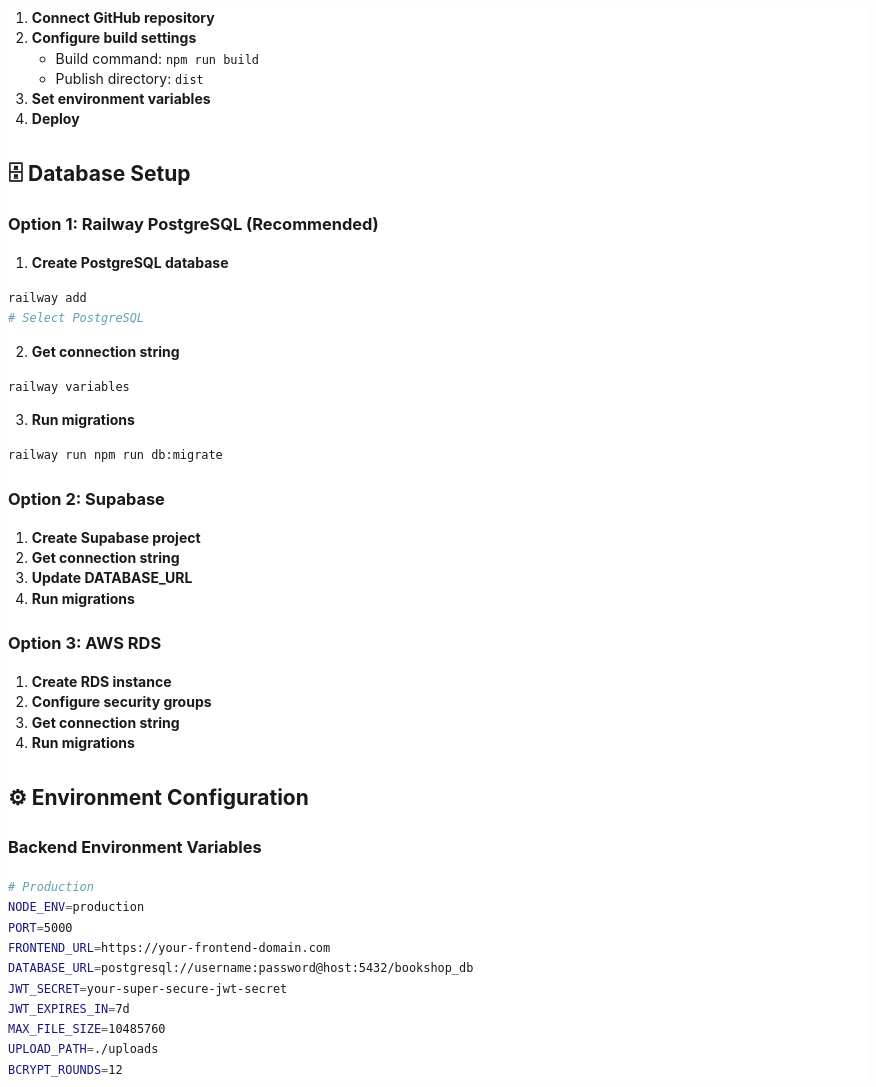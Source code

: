 1. **Connect GitHub repository**
2. **Configure build settings**
   - Build command: `npm run build`
   - Publish directory: `dist`
3. **Set environment variables**
4. **Deploy**

## 🗄️ Database Setup

### Option 1: Railway PostgreSQL (Recommended)

1. **Create PostgreSQL database**
```bash
railway add
# Select PostgreSQL
```

2. **Get connection string**
```bash
railway variables
```

3. **Run migrations**
```bash
railway run npm run db:migrate
```

### Option 2: Supabase

1. **Create Supabase project**
2. **Get connection string**
3. **Update DATABASE_URL**
4. **Run migrations**

### Option 3: AWS RDS

1. **Create RDS instance**
2. **Configure security groups**
3. **Get connection string**
4. **Run migrations**

## ⚙️ Environment Configuration

### Backend Environment Variables

```bash
# Production
NODE_ENV=production
PORT=5000
FRONTEND_URL=https://your-frontend-domain.com
DATABASE_URL=postgresql://username:password@host:5432/bookshop_db
JWT_SECRET=your-super-secure-jwt-secret
JWT_EXPIRES_IN=7d
MAX_FILE_SIZE=10485760
UPLOAD_PATH=./uploads
BCRYPT_ROUNDS=12
```
